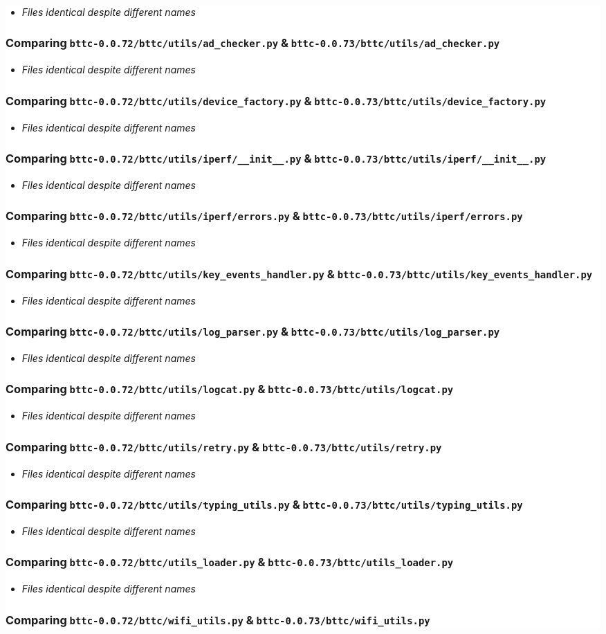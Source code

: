  * *Files identical despite different names*

### Comparing `bttc-0.0.72/bttc/utils/ad_checker.py` & `bttc-0.0.73/bttc/utils/ad_checker.py`

 * *Files identical despite different names*

### Comparing `bttc-0.0.72/bttc/utils/device_factory.py` & `bttc-0.0.73/bttc/utils/device_factory.py`

 * *Files identical despite different names*

### Comparing `bttc-0.0.72/bttc/utils/iperf/__init__.py` & `bttc-0.0.73/bttc/utils/iperf/__init__.py`

 * *Files identical despite different names*

### Comparing `bttc-0.0.72/bttc/utils/iperf/errors.py` & `bttc-0.0.73/bttc/utils/iperf/errors.py`

 * *Files identical despite different names*

### Comparing `bttc-0.0.72/bttc/utils/key_events_handler.py` & `bttc-0.0.73/bttc/utils/key_events_handler.py`

 * *Files identical despite different names*

### Comparing `bttc-0.0.72/bttc/utils/log_parser.py` & `bttc-0.0.73/bttc/utils/log_parser.py`

 * *Files identical despite different names*

### Comparing `bttc-0.0.72/bttc/utils/logcat.py` & `bttc-0.0.73/bttc/utils/logcat.py`

 * *Files identical despite different names*

### Comparing `bttc-0.0.72/bttc/utils/retry.py` & `bttc-0.0.73/bttc/utils/retry.py`

 * *Files identical despite different names*

### Comparing `bttc-0.0.72/bttc/utils/typing_utils.py` & `bttc-0.0.73/bttc/utils/typing_utils.py`

 * *Files identical despite different names*

### Comparing `bttc-0.0.72/bttc/utils_loader.py` & `bttc-0.0.73/bttc/utils_loader.py`

 * *Files identical despite different names*

### Comparing `bttc-0.0.72/bttc/wifi_utils.py` & `bttc-0.0.73/bttc/wifi_utils.py`
